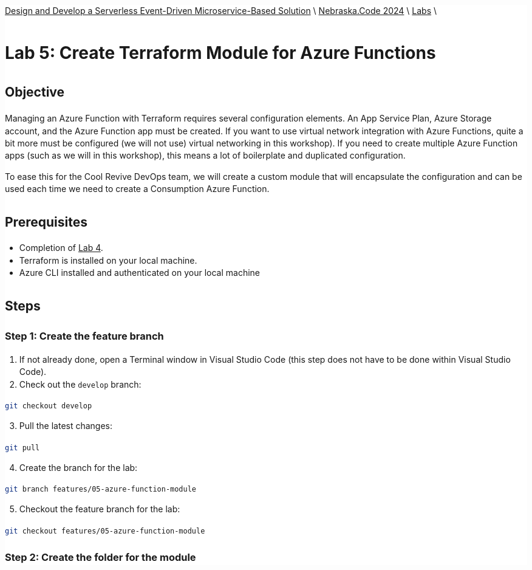 [Design and Develop a Serverless Event-Driven Microservice-Based Solution](https://github.com/TaleLearnCode/EDAMicroserviceWorkshop) \ [Nebraska.Code 2024](README.md)  \ [Labs](README.md) \

# Lab 5: Create Terraform Module for Azure Functions

## Objective

Managing an Azure Function with Terraform requires several configuration elements. An App Service Plan, Azure Storage account, and the Azure Function app must be created. If you want to use virtual network integration with Azure Functions, quite a bit more must be configured (we will not use) virtual networking in this workshop). If you need to create multiple Azure Function apps (such as we will in this workshop), this means a lot of boilerplate and duplicated configuration.

To ease this for the Cool Revive DevOps team, we will create a custom module that will encapsulate the configuration and can be used each time we need to create a Consumption Azure Function.

## Prerequisites

- Completion of [Lab 4](04-create-core-azure-resources.md).
- Terraform is installed on your local machine.
- Azure CLI installed and authenticated on your local machine

## Steps

### Step 1: Create the feature branch

1. If not already done, open a Terminal window in Visual Studio Code (this step does not have to be done within Visual Studio Code).
2. Check out the `develop` branch:

```sh
git checkout develop
```

3. Pull the latest changes:

```sh
git pull
```

4. Create the branch for the lab:

```sh
git branch features/05-azure-function-module
```

5. Checkout the feature branch for the lab:

```sh
git checkout features/05-azure-function-module
```

### Step 2: Create the folder for the module
